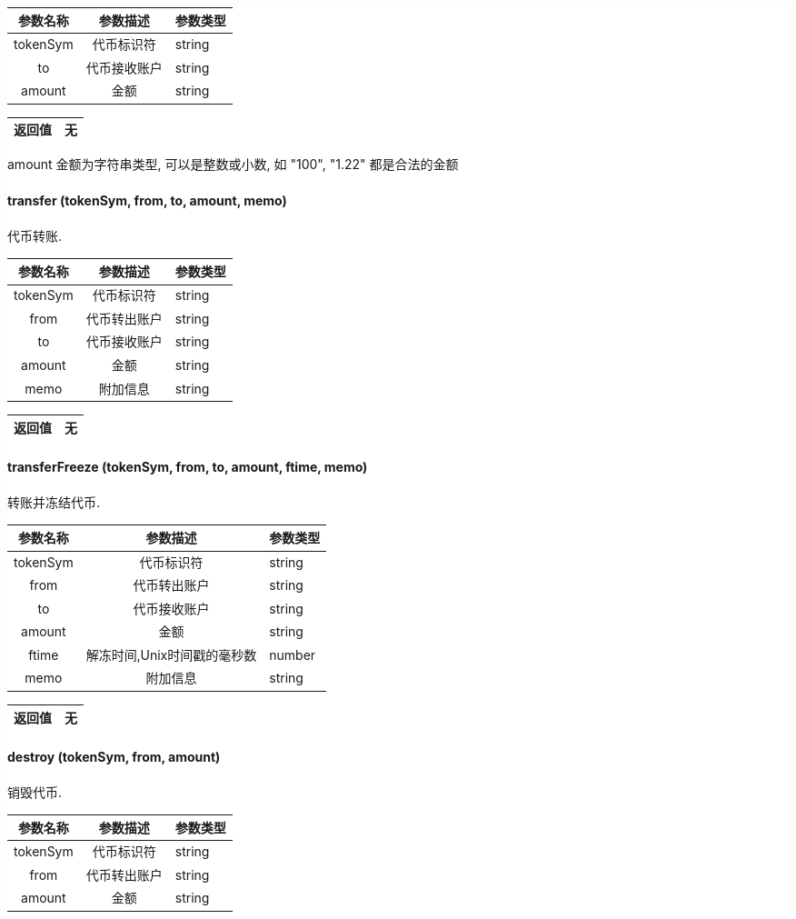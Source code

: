 | 参数名称 | 参数描述 | 参数类型 |
| :----: | :----: | :------ |
| tokenSym | 代币标识符 | string |
| to  | 代币接收账户 | string |
| amount | 金额 | string |

| 返回值 | 无 |
| :----: | :------ |

amount 金额为字符串类型, 可以是整数或小数, 如 "100", "1.22" 都是合法的金额

#### transfer (tokenSym, from, to, amount, memo)
代币转账.

| 参数名称 | 参数描述 | 参数类型 |
| :----: | :----: | :------ |
| tokenSym | 代币标识符 | string |
| from  | 代币转出账户 | string |
| to  | 代币接收账户 | string |
| amount | 金额 | string |
| memo | 附加信息 | string |

| 返回值 | 无 |
| :----: | :------ |

#### transferFreeze (tokenSym, from, to, amount, ftime, memo)
转账并冻结代币.

| 参数名称 | 参数描述 | 参数类型 |
| :----: | :----: | :------ |
| tokenSym | 代币标识符 | string |
| from  | 代币转出账户 | string |
| to  | 代币接收账户 | string |
| amount | 金额 | string |
| ftime| 解冻时间,Unix时间戳的毫秒数 | number |
| memo | 附加信息 | string |

| 返回值 | 无 |
| :----: | :------ |

#### destroy (tokenSym, from, amount)
销毁代币.

| 参数名称 | 参数描述 | 参数类型 |
| :----: | :----: | :------ |
| tokenSym | 代币标识符 | string |
| from  | 代币转出账户 | string |
| amount | 金额 | string |
